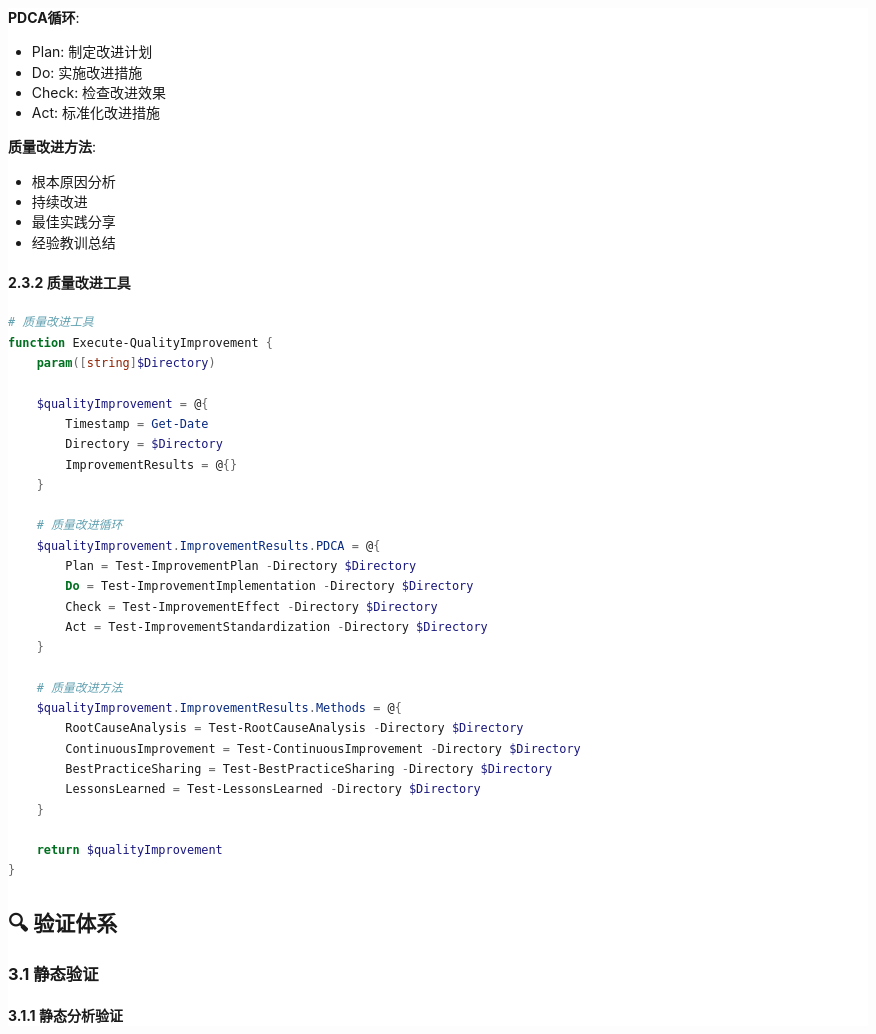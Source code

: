 **PDCA循环**:

- Plan: 制定改进计划
- Do: 实施改进措施
- Check: 检查改进效果
- Act: 标准化改进措施

**质量改进方法**:

- 根本原因分析
- 持续改进
- 最佳实践分享
- 经验教训总结

#### 2.3.2 质量改进工具

```powershell
# 质量改进工具
function Execute-QualityImprovement {
    param([string]$Directory)
    
    $qualityImprovement = @{
        Timestamp = Get-Date
        Directory = $Directory
        ImprovementResults = @{}
    }
    
    # 质量改进循环
    $qualityImprovement.ImprovementResults.PDCA = @{
        Plan = Test-ImprovementPlan -Directory $Directory
        Do = Test-ImprovementImplementation -Directory $Directory
        Check = Test-ImprovementEffect -Directory $Directory
        Act = Test-ImprovementStandardization -Directory $Directory
    }
    
    # 质量改进方法
    $qualityImprovement.ImprovementResults.Methods = @{
        RootCauseAnalysis = Test-RootCauseAnalysis -Directory $Directory
        ContinuousImprovement = Test-ContinuousImprovement -Directory $Directory
        BestPracticeSharing = Test-BestPracticeSharing -Directory $Directory
        LessonsLearned = Test-LessonsLearned -Directory $Directory
    }
    
    return $qualityImprovement
}
```

## 🔍 验证体系

### 3.1 静态验证

#### 3.1.1 静态分析验证
